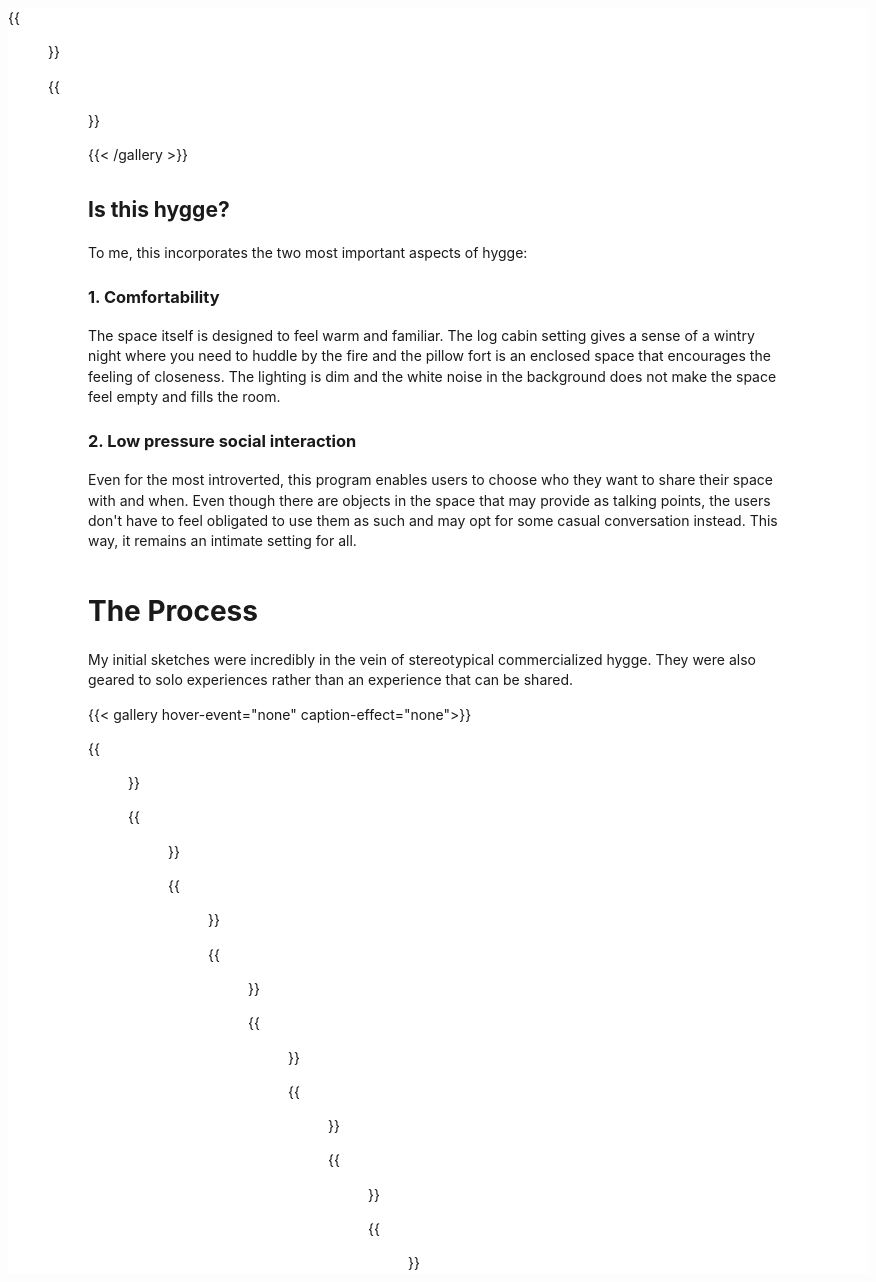 {{<figure src="http://res.cloudinary.com/dvozrk6m8/image/upload/v1512861891/screen4_hgemco.png" title="Where to put the chair">}}

{{<figure src="http://res.cloudinary.com/dvozrk6m8/image/upload/v1512516597/screen01_sz6bek.png" title="Photo viewing">}}

{{< /gallery >}}

## Is this hygge?

To me, this incorporates the two most important aspects of hygge:

### 1. Comfortability

The space itself is designed to feel warm and familiar. The log cabin setting gives a sense of a wintry night where you need to huddle by the fire and the pillow fort is an enclosed space that encourages the feeling of closeness. The lighting is dim and the white noise in the background does not make the space feel empty and fills the room.

### 2. Low pressure social interaction

Even for the most introverted, this program enables users to choose who they want to share their space with and when. Even though there are objects in the space that may provide as talking points, the users don't have to feel obligated to use them as such and may opt for some casual conversation instead. This way, it remains an intimate setting for all.

# The Process

My initial sketches were incredibly in the vein of stereotypical commercialized hygge. They were also geared to solo experiences rather than an experience that can be shared.

{{< gallery hover-event="none" caption-effect="none">}}

{{<figure src="http://res.cloudinary.com/dvozrk6m8/image/upload/v1512850877/New_Doc_2017-12-09_44_uivaez.jpg" title="Classic fire log">}}

{{<figure src="http://res.cloudinary.com/dvozrk6m8/image/upload/v1512850878/New_Doc_2017-12-09_45_tlprkk.jpg" title="Coffee making">}}

{{<figure src="http://res.cloudinary.com/dvozrk6m8/image/upload/v1512850875/New_Doc_2017-12-09_46_b91kqf.jpg" title="Knitting circle">}}

{{<figure src="http://res.cloudinary.com/dvozrk6m8/image/upload/v1512850878/New_Doc_2017-12-09_48_czz5uq.jpg" title="Conversation facilitator">}}

{{<figure src="http://res.cloudinary.com/dvozrk6m8/image/upload/v1512850879/New_Doc_2017-12-09_50_fn3dgb.jpg" title="Hygge at work">}}

{{<figure src="http://res.cloudinary.com/dvozrk6m8/image/upload/v1512850879/New_Doc_2017-12-09_47_kglhg1.jpg" title="Pillow fort building">}}

{{<figure src="http://res.cloudinary.com/dvozrk6m8/image/upload/v1512850881/New_Doc_2017-12-09_54_deb6xb.jpg" title="Airplane hygge">}}

{{<figure src="http://res.cloudinary.com/dvozrk6m8/image/upload/v1512850880/New_Doc_2017-12-09_51_jr0s6o.jpg" title="Photo album and conversation facilitator">}}
